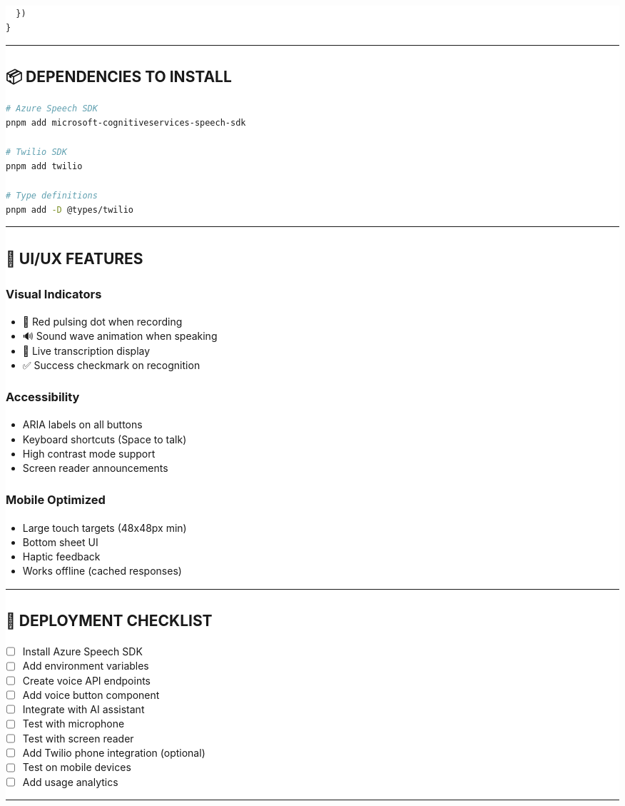 ```typescript
  })
}
```

---

## 📦 DEPENDENCIES TO INSTALL

```bash
# Azure Speech SDK
pnpm add microsoft-cognitiveservices-speech-sdk

# Twilio SDK
pnpm add twilio

# Type definitions
pnpm add -D @types/twilio
```

---

## 🎨 UI/UX FEATURES

### **Visual Indicators**
- 🔴 Red pulsing dot when recording
- 🔊 Sound wave animation when speaking
- 📝 Live transcription display
- ✅ Success checkmark on recognition

### **Accessibility**
- ARIA labels on all buttons
- Keyboard shortcuts (Space to talk)
- High contrast mode support
- Screen reader announcements

### **Mobile Optimized**
- Large touch targets (48x48px min)
- Bottom sheet UI
- Haptic feedback
- Works offline (cached responses)

---

## 🚀 DEPLOYMENT CHECKLIST

- [ ] Install Azure Speech SDK
- [ ] Add environment variables
- [ ] Create voice API endpoints
- [ ] Add voice button component
- [ ] Integrate with AI assistant
- [ ] Test with microphone
- [ ] Test with screen reader
- [ ] Add Twilio phone integration (optional)
- [ ] Test on mobile devices
- [ ] Add usage analytics

---